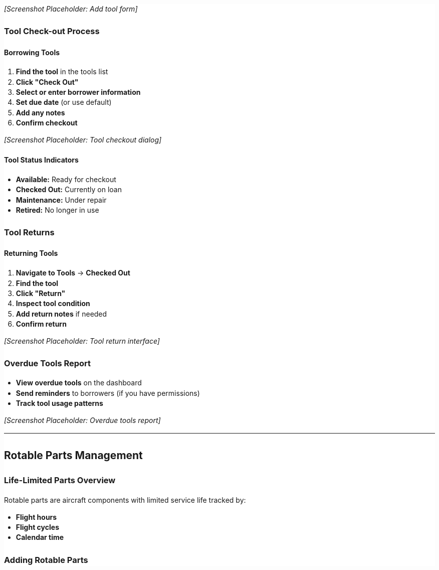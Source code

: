 *[Screenshot Placeholder: Add tool form]*

### Tool Check-out Process

#### Borrowing Tools
1. **Find the tool** in the tools list
2. **Click "Check Out"**
3. **Select or enter borrower information**
4. **Set due date** (or use default)
5. **Add any notes**
6. **Confirm checkout**

*[Screenshot Placeholder: Tool checkout dialog]*

#### Tool Status Indicators
- **Available:** Ready for checkout
- **Checked Out:** Currently on loan
- **Maintenance:** Under repair
- **Retired:** No longer in use

### Tool Returns

#### Returning Tools
1. **Navigate to Tools** → **Checked Out**
2. **Find the tool**
3. **Click "Return"**
4. **Inspect tool condition**
5. **Add return notes** if needed
6. **Confirm return**

*[Screenshot Placeholder: Tool return interface]*

### Overdue Tools Report
- **View overdue tools** on the dashboard
- **Send reminders** to borrowers (if you have permissions)
- **Track tool usage patterns**

*[Screenshot Placeholder: Overdue tools report]*

---

## Rotable Parts Management

### Life-Limited Parts Overview
Rotable parts are aircraft components with limited service life tracked by:
- **Flight hours**
- **Flight cycles**
- **Calendar time**

### Adding Rotable Parts

